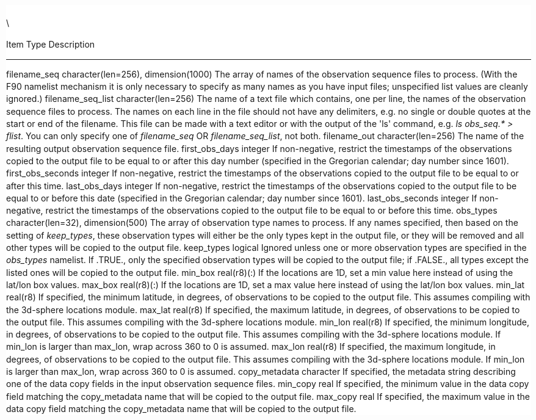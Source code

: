 \
\

<div>

  Item                     Type                                  Description
  ------------------------ ------------------------------------- ----------------------------------------------------------------------------------------------------------------------------------------------------------------------------------------------------------------------------------------------------------------------------------------------------------------------------------------------------------------------------------------------------------------------------------------------------------
  filename\_seq            character(len=256), dimension(1000)   The array of names of the observation sequence files to process. (With the F90 namelist mechanism it is only necessary to specify as many names as you have input files; unspecified list values are cleanly ignored.)
  filename\_seq\_list      character(len=256)                    The name of a text file which contains, one per line, the names of the observation sequence files to process. The names on each line in the file should not have any delimiters, e.g. no single or double quotes at the start or end of the filename. This file can be made with a text editor or with the output of the 'ls' command, e.g. *ls obs\_seq.\* &gt; flist*. You can only specify one of *filename\_seq* OR *filename\_seq\_list*, not both.
  filename\_out            character(len=256)                    The name of the resulting output observation sequence file.
  first\_obs\_days         integer                               If non-negative, restrict the timestamps of the observations copied to the output file to be equal to or after this day number (specified in the Gregorian calendar; day number since 1601).
  first\_obs\_seconds      integer                               If non-negative, restrict the timestamps of the observations copied to the output file to be equal to or after this time.
  last\_obs\_days          integer                               If non-negative, restrict the timestamps of the observations copied to the output file to be equal to or before this date (specified in the Gregorian calendar; day number since 1601).
  last\_obs\_seconds       integer                               If non-negative, restrict the timestamps of the observations copied to the output file to be equal to or before this time.
  obs\_types               character(len=32), dimension(500)     The array of observation type names to process. If any names specified, then based on the setting of *keep\_types*, these observation types will either be the only types kept in the output file, or they will be removed and all other types will be copied to the output file.
  keep\_types              logical                               Ignored unless one or more observation types are specified in the *obs\_types* namelist. If .TRUE., only the specified observation types will be copied to the output file; if .FALSE., all types except the listed ones will be copied to the output file.
  min\_box                 real(r8)(:)                           If the locations are 1D, set a min value here instead of using the lat/lon box values.
  max\_box                 real(r8)(:)                           If the locations are 1D, set a max value here instead of using the lat/lon box values.
  min\_lat                 real(r8)                              If specified, the minimum latitude, in degrees, of observations to be copied to the output file. This assumes compiling with the 3d-sphere locations module.
  max\_lat                 real(r8)                              If specified, the maximum latitude, in degrees, of observations to be copied to the output file. This assumes compiling with the 3d-sphere locations module.
  min\_lon                 real(r8)                              If specified, the minimum longitude, in degrees, of observations to be copied to the output file. This assumes compiling with the 3d-sphere locations module. If min\_lon is larger than max\_lon, wrap across 360 to 0 is assumed.
  max\_lon                 real(r8)                              If specified, the maximum longitude, in degrees, of observations to be copied to the output file. This assumes compiling with the 3d-sphere locations module. If min\_lon is larger than max\_lon, wrap across 360 to 0 is assumed.
  copy\_metadata           character                             If specified, the metadata string describing one of the data copy fields in the input observation sequence files.
  min\_copy                real                                  If specified, the minimum value in the data copy field matching the copy\_metadata name that will be copied to the output file.
  max\_copy                real                                  If specified, the maximum value in the data copy field matching the copy\_metadata name that will be copied to the output file.